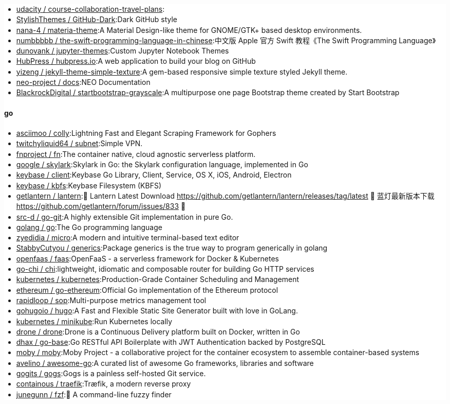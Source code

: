 * [udacity / course-collaboration-travel-plans](https://github.com/udacity/course-collaboration-travel-plans):
* [StylishThemes / GitHub-Dark](https://github.com/StylishThemes/GitHub-Dark):Dark GitHub style
* [nana-4 / materia-theme](https://github.com/nana-4/materia-theme):A Material Design-like theme for GNOME/GTK+ based desktop environments.
* [numbbbbb / the-swift-programming-language-in-chinese](https://github.com/numbbbbb/the-swift-programming-language-in-chinese):中文版 Apple 官方 Swift 教程《The Swift Programming Language》
* [dunovank / jupyter-themes](https://github.com/dunovank/jupyter-themes):Custom Jupyter Notebook Themes
* [HubPress / hubpress.io](https://github.com/HubPress/hubpress.io):A web application to build your blog on GitHub
* [yizeng / jekyll-theme-simple-texture](https://github.com/yizeng/jekyll-theme-simple-texture):A gem-based responsive simple texture styled Jekyll theme.
* [neo-project / docs](https://github.com/neo-project/docs):NEO Documentation
* [BlackrockDigital / startbootstrap-grayscale](https://github.com/BlackrockDigital/startbootstrap-grayscale):A multipurpose one page Bootstrap theme created by Start Bootstrap

#### go
* [asciimoo / colly](https://github.com/asciimoo/colly):Lightning Fast and Elegant Scraping Framework for Gophers
* [twitchyliquid64 / subnet](https://github.com/twitchyliquid64/subnet):Simple VPN.
* [fnproject / fn](https://github.com/fnproject/fn):The container native, cloud agnostic serverless platform.
* [google / skylark](https://github.com/google/skylark):Skylark in Go: the Skylark configuration language, implemented in Go
* [keybase / client](https://github.com/keybase/client):Keybase Go Library, Client, Service, OS X, iOS, Android, Electron
* [keybase / kbfs](https://github.com/keybase/kbfs):Keybase Filesystem (KBFS)
* [getlantern / lantern](https://github.com/getlantern/lantern):🔴 Lantern Latest Download https://github.com/getlantern/lantern/releases/tag/latest 🔴 蓝灯最新版本下载 https://github.com/getlantern/forum/issues/833 🔴
* [src-d / go-git](https://github.com/src-d/go-git):A highly extensible Git implementation in pure Go.
* [golang / go](https://github.com/golang/go):The Go programming language
* [zyedidia / micro](https://github.com/zyedidia/micro):A modern and intuitive terminal-based text editor
* [StabbyCutyou / generics](https://github.com/StabbyCutyou/generics):Package generics is the true way to program generically in golang
* [openfaas / faas](https://github.com/openfaas/faas):OpenFaaS - a serverless framework for Docker & Kubernetes
* [go-chi / chi](https://github.com/go-chi/chi):lightweight, idiomatic and composable router for building Go HTTP services
* [kubernetes / kubernetes](https://github.com/kubernetes/kubernetes):Production-Grade Container Scheduling and Management
* [ethereum / go-ethereum](https://github.com/ethereum/go-ethereum):Official Go implementation of the Ethereum protocol
* [rapidloop / sop](https://github.com/rapidloop/sop):Multi-purpose metrics management tool
* [gohugoio / hugo](https://github.com/gohugoio/hugo):A Fast and Flexible Static Site Generator built with love in GoLang.
* [kubernetes / minikube](https://github.com/kubernetes/minikube):Run Kubernetes locally
* [drone / drone](https://github.com/drone/drone):Drone is a Continuous Delivery platform built on Docker, written in Go
* [dhax / go-base](https://github.com/dhax/go-base):Go RESTful API Boilerplate with JWT Authentication backed by PostgreSQL
* [moby / moby](https://github.com/moby/moby):Moby Project - a collaborative project for the container ecosystem to assemble container-based systems
* [avelino / awesome-go](https://github.com/avelino/awesome-go):A curated list of awesome Go frameworks, libraries and software
* [gogits / gogs](https://github.com/gogits/gogs):Gogs is a painless self-hosted Git service.
* [containous / traefik](https://github.com/containous/traefik):Træfik, a modern reverse proxy
* [junegunn / fzf](https://github.com/junegunn/fzf):🌸 A command-line fuzzy finder
